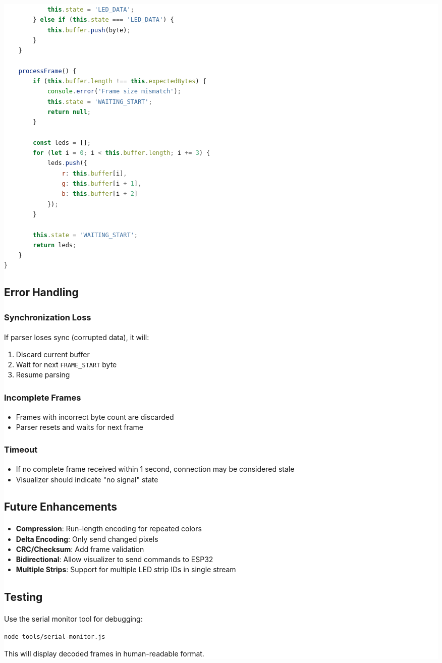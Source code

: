 ```javascript
            this.state = 'LED_DATA';
        } else if (this.state === 'LED_DATA') {
            this.buffer.push(byte);
        }
    }

    processFrame() {
        if (this.buffer.length !== this.expectedBytes) {
            console.error('Frame size mismatch');
            this.state = 'WAITING_START';
            return null;
        }

        const leds = [];
        for (let i = 0; i < this.buffer.length; i += 3) {
            leds.push({
                r: this.buffer[i],
                g: this.buffer[i + 1],
                b: this.buffer[i + 2]
            });
        }

        this.state = 'WAITING_START';
        return leds;
    }
}
```

## Error Handling

### Synchronization Loss
If parser loses sync (corrupted data), it will:
1. Discard current buffer
2. Wait for next `FRAME_START` byte
3. Resume parsing

### Incomplete Frames
- Frames with incorrect byte count are discarded
- Parser resets and waits for next frame

### Timeout
- If no complete frame received within 1 second, connection may be considered stale
- Visualizer should indicate "no signal" state

## Future Enhancements

- **Compression**: Run-length encoding for repeated colors
- **Delta Encoding**: Only send changed pixels
- **CRC/Checksum**: Add frame validation
- **Bidirectional**: Allow visualizer to send commands to ESP32
- **Multiple Strips**: Support for multiple LED strip IDs in single stream

## Testing

Use the serial monitor tool for debugging:

```bash
node tools/serial-monitor.js
```

This will display decoded frames in human-readable format.